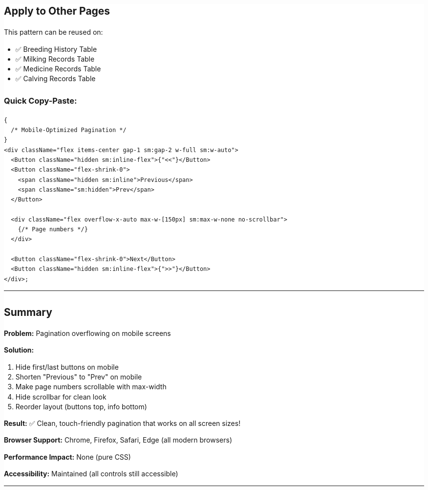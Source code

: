 
## Apply to Other Pages

This pattern can be reused on:

- ✅ Breeding History Table
- ✅ Milking Records Table
- ✅ Medicine Records Table
- ✅ Calving Records Table

### **Quick Copy-Paste:**

```tsx
{
  /* Mobile-Optimized Pagination */
}
<div className="flex items-center gap-1 sm:gap-2 w-full sm:w-auto">
  <Button className="hidden sm:inline-flex">{"<<"}</Button>
  <Button className="flex-shrink-0">
    <span className="hidden sm:inline">Previous</span>
    <span className="sm:hidden">Prev</span>
  </Button>

  <div className="flex overflow-x-auto max-w-[150px] sm:max-w-none no-scrollbar">
    {/* Page numbers */}
  </div>

  <Button className="flex-shrink-0">Next</Button>
  <Button className="hidden sm:inline-flex">{">>"}</Button>
</div>;
```

---

## Summary

**Problem:** Pagination overflowing on mobile screens

**Solution:**

1. Hide first/last buttons on mobile
2. Shorten "Previous" to "Prev" on mobile
3. Make page numbers scrollable with max-width
4. Hide scrollbar for clean look
5. Reorder layout (buttons top, info bottom)

**Result:** ✅ Clean, touch-friendly pagination that works on all screen sizes!

**Browser Support:** Chrome, Firefox, Safari, Edge (all modern browsers)

**Performance Impact:** None (pure CSS)

**Accessibility:** Maintained (all controls still accessible)

---
